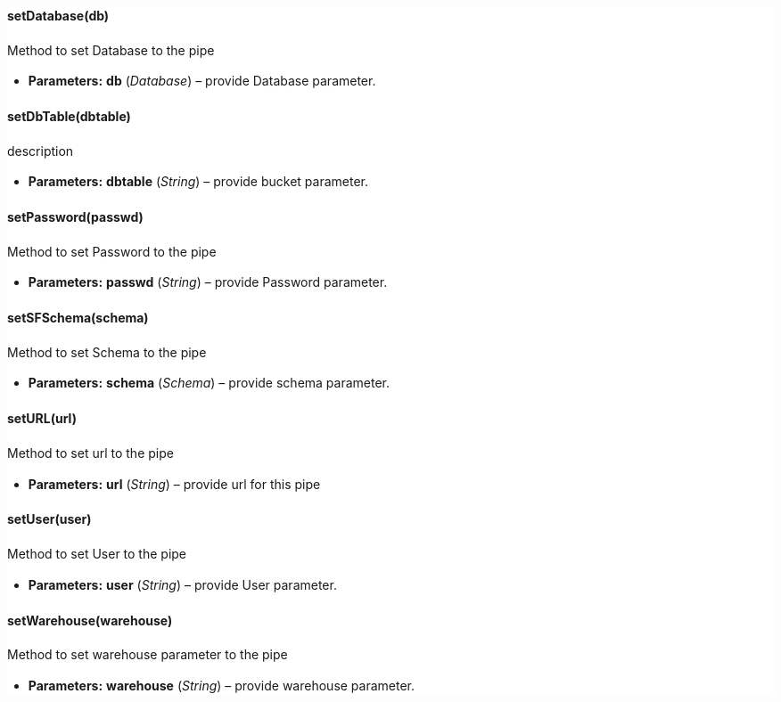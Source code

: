 #### setDatabase(db)

Method to set Database to the pipe

* **Parameters:**
  **db** (*Database*) – provide Database parameter.

#### setDbTable(dbtable)

description

* **Parameters:**
  **dbtable** (*String*) – provide bucket parameter.

#### setPassword(passwd)

Method to set Password to the pipe

* **Parameters:**
  **passwd** (*String*) – provide Password parameter.

#### setSFSchema(schema)

Method to set Schema to the pipe

* **Parameters:**
  **schema** (*Schema*) – provide schema parameter.

#### setURL(url)

Method to set url to the pipe

* **Parameters:**
  **url** (*String*) – provide url for this pipe

#### setUser(user)

Method to set User to the pipe

* **Parameters:**
  **user** (*String*) – provide User parameter.

#### setWarehouse(warehouse)

Method to set warehouse parameter to the pipe

* **Parameters:**
  **warehouse** (*String*) – provide warehouse parameter.

